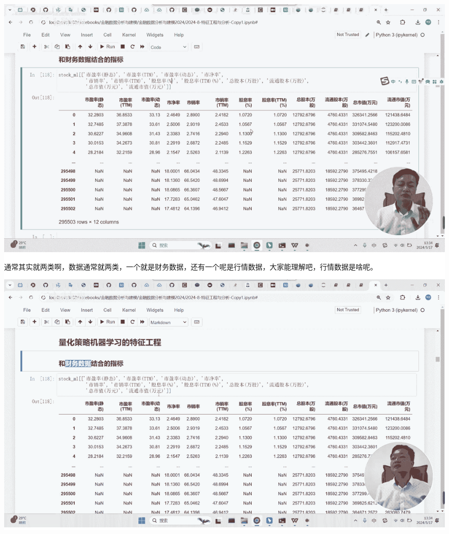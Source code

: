 ![](img/a3996a4402507f3dfac4c7fedddcd3ee_23.png)

通常其实就两类啊，数据通常就两类，一个就是财务数据，还有一个呢是行情数据，大家能理解吧，行情数据是啥呢。



![](img/a3996a4402507f3dfac4c7fedddcd3ee_25.png)
